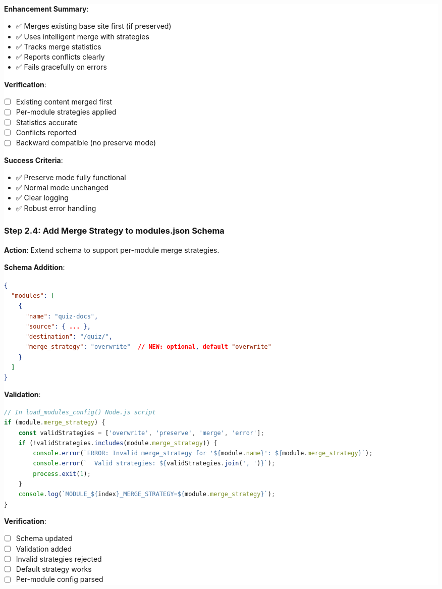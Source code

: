 **Enhancement Summary**:
- ✅ Merges existing base site first (if preserved)
- ✅ Uses intelligent merge with strategies
- ✅ Tracks merge statistics
- ✅ Reports conflicts clearly
- ✅ Fails gracefully on errors

**Verification**:
- [ ] Existing content merged first
- [ ] Per-module strategies applied
- [ ] Statistics accurate
- [ ] Conflicts reported
- [ ] Backward compatible (no preserve mode)

**Success Criteria**:
- ✅ Preserve mode fully functional
- ✅ Normal mode unchanged
- ✅ Clear logging
- ✅ Robust error handling

### Step 2.4: Add Merge Strategy to modules.json Schema

**Action**: Extend schema to support per-module merge strategies.

**Schema Addition**:
```json
{
  "modules": [
    {
      "name": "quiz-docs",
      "source": { ... },
      "destination": "/quiz/",
      "merge_strategy": "overwrite"  // NEW: optional, default "overwrite"
    }
  ]
}
```

**Validation**:
```javascript
// In load_modules_config() Node.js script
if (module.merge_strategy) {
    const validStrategies = ['overwrite', 'preserve', 'merge', 'error'];
    if (!validStrategies.includes(module.merge_strategy)) {
        console.error(`ERROR: Invalid merge_strategy for '${module.name}': ${module.merge_strategy}`);
        console.error(`  Valid strategies: ${validStrategies.join(', ')}`);
        process.exit(1);
    }
    console.log(`MODULE_${index}_MERGE_STRATEGY=${module.merge_strategy}`);
}
```

**Verification**:
- [ ] Schema updated
- [ ] Validation added
- [ ] Invalid strategies rejected
- [ ] Default strategy works
- [ ] Per-module config parsed
